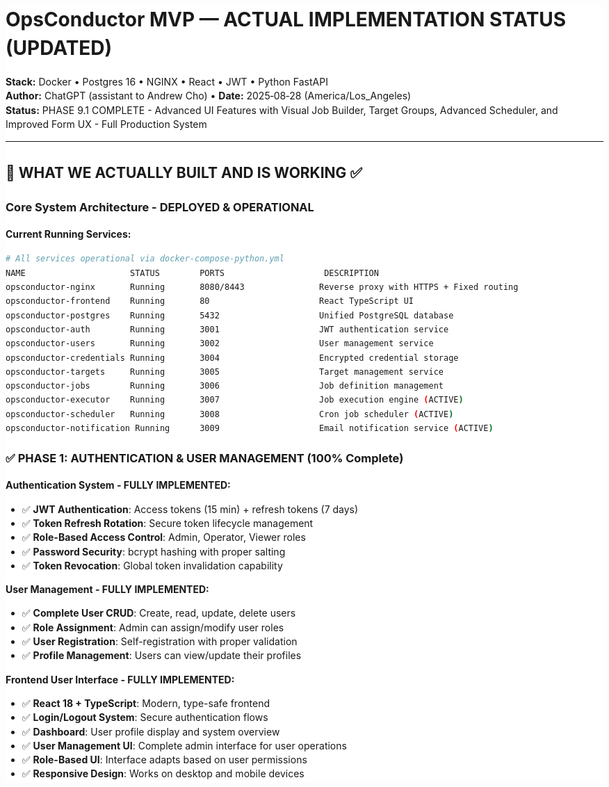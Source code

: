 # OpsConductor MVP — ACTUAL IMPLEMENTATION STATUS (UPDATED)
**Stack:** Docker • Postgres 16 • NGINX • React • JWT • Python FastAPI  
**Author:** ChatGPT (assistant to Andrew Cho) • **Date:** 2025‑08‑28 (America/Los_Angeles)  
**Status:** PHASE 9.1 COMPLETE - Advanced UI Features with Visual Job Builder, Target Groups, Advanced Scheduler, and Improved Form UX - Full Production System

---

## 🎯 **WHAT WE ACTUALLY BUILT AND IS WORKING** ✅

### **Core System Architecture - DEPLOYED & OPERATIONAL**

**Current Running Services:**
```bash
# All services operational via docker-compose-python.yml
NAME                     STATUS        PORTS                    DESCRIPTION
opsconductor-nginx       Running       8080/8443               Reverse proxy with HTTPS + Fixed routing
opsconductor-frontend    Running       80                      React TypeScript UI
opsconductor-postgres    Running       5432                    Unified PostgreSQL database
opsconductor-auth        Running       3001                    JWT authentication service
opsconductor-users       Running       3002                    User management service
opsconductor-credentials Running       3004                    Encrypted credential storage
opsconductor-targets     Running       3005                    Target management service
opsconductor-jobs        Running       3006                    Job definition management
opsconductor-executor    Running       3007                    Job execution engine (ACTIVE)
opsconductor-scheduler   Running       3008                    Cron job scheduler (ACTIVE)
opsconductor-notification Running      3009                    Email notification service (ACTIVE)
```

### **✅ PHASE 1: AUTHENTICATION & USER MANAGEMENT** (100% Complete)

**Authentication System - FULLY IMPLEMENTED:**
- ✅ **JWT Authentication**: Access tokens (15 min) + refresh tokens (7 days)
- ✅ **Token Refresh Rotation**: Secure token lifecycle management
- ✅ **Role-Based Access Control**: Admin, Operator, Viewer roles
- ✅ **Password Security**: bcrypt hashing with proper salting
- ✅ **Token Revocation**: Global token invalidation capability

**User Management - FULLY IMPLEMENTED:**
- ✅ **Complete User CRUD**: Create, read, update, delete users
- ✅ **Role Assignment**: Admin can assign/modify user roles
- ✅ **User Registration**: Self-registration with proper validation
- ✅ **Profile Management**: Users can view/update their profiles

**Frontend User Interface - FULLY IMPLEMENTED:**
- ✅ **React 18 + TypeScript**: Modern, type-safe frontend
- ✅ **Login/Logout System**: Secure authentication flows
- ✅ **Dashboard**: User profile display and system overview
- ✅ **User Management UI**: Complete admin interface for user operations
- ✅ **Role-Based UI**: Interface adapts based on user permissions
- ✅ **Responsive Design**: Works on desktop and mobile devices
